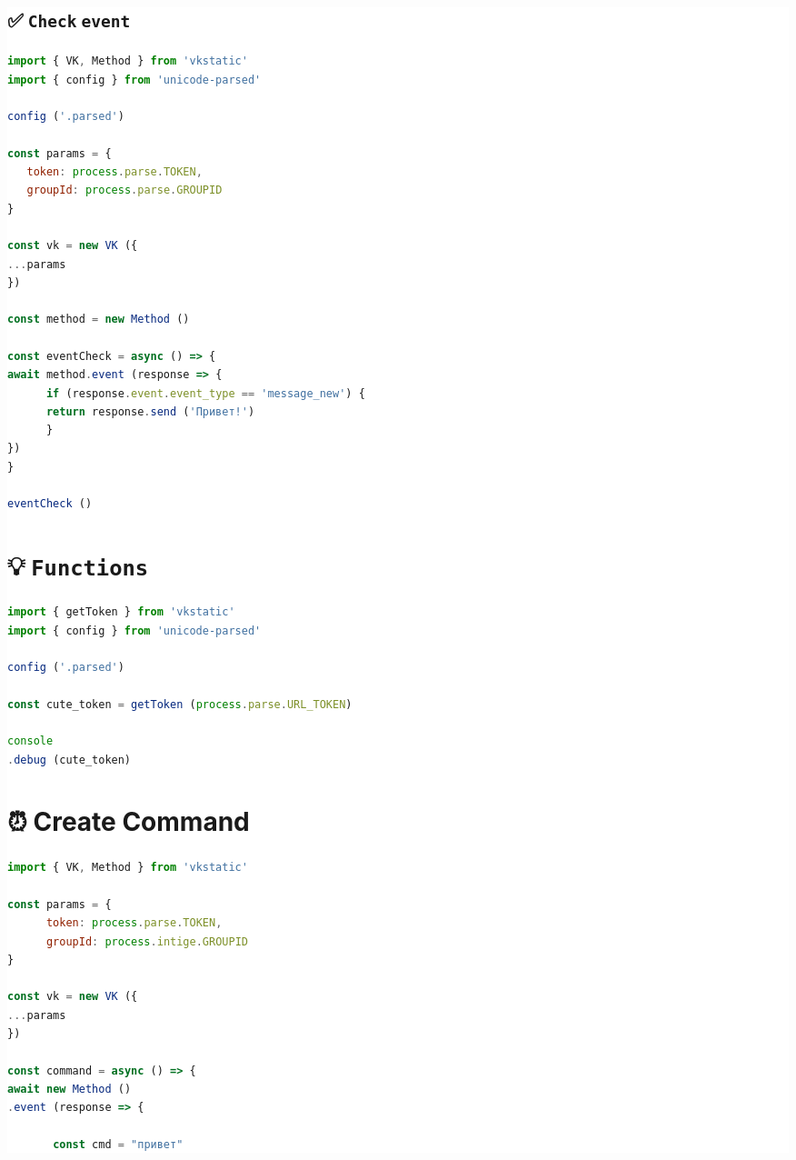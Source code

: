 ## ✅ `Check` ``event``
```javascript
import { VK, Method } from 'vkstatic'
import { config } from 'unicode-parsed'

config ('.parsed')

const params = {
   token: process.parse.TOKEN,
   groupId: process.parse.GROUPID
}

const vk = new VK ({
...params
})

const method = new Method ()

const eventCheck = async () => {
await method.event (response => {
      if (response.event.event_type == 'message_new') {
      return response.send ('Привет!')
      }
})
}

eventCheck ()
```

# 💡 `Functions`

```javascript
import { getToken } from 'vkstatic'
import { config } from 'unicode-parsed'

config ('.parsed')

const cute_token = getToken (process.parse.URL_TOKEN)

console
.debug (cute_token)
```

# ⏰ Create Command 

```javascript
import { VK, Method } from 'vkstatic'

const params = {
      token: process.parse.TOKEN,
      groupId: process.intige.GROUPID
}

const vk = new VK ({
...params
})

const command = async () => {
await new Method ()
.event (response => {

       const cmd = "привет"
```
